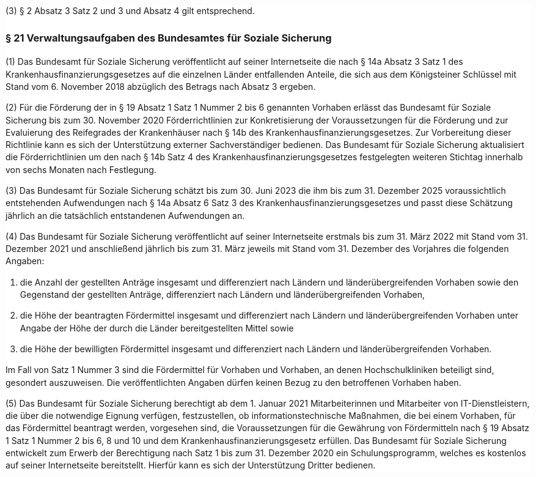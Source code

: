 (3) § 2 Absatz 3 Satz 2 und 3 und Absatz 4 gilt entsprechend.


### § 21 Verwaltungsaufgaben des Bundesamtes für Soziale Sicherung

(1) Das Bundesamt für Soziale Sicherung veröffentlicht auf seiner
Internetseite die nach § 14a Absatz 3 Satz 1 des
Krankenhausfinanzierungsgesetzes auf die einzelnen Länder entfallenden
Anteile, die sich aus dem Königsteiner Schlüssel mit Stand vom 6.
November 2018 abzüglich des Betrags nach Absatz 3 ergeben.

(2) Für die Förderung der in § 19 Absatz 1 Satz 1 Nummer 2 bis 6
genannten Vorhaben erlässt das Bundesamt für Soziale Sicherung bis zum
30\. November 2020 Förderrichtlinien zur Konkretisierung der
Voraussetzungen für die Förderung und zur Evaluierung des Reifegrades
der Krankenhäuser nach § 14b des Krankenhausfinanzierungsgesetzes. Zur
Vorbereitung dieser Richtlinie kann es sich der Unterstützung externer
Sachverständiger bedienen. Das Bundesamt für Soziale Sicherung
aktualisiert die Förderrichtlinien um den nach § 14b Satz 4 des
Krankenhausfinanzierungsgesetzes festgelegten weiteren Stichtag
innerhalb von sechs Monaten nach Festlegung.

(3) Das Bundesamt für Soziale Sicherung schätzt bis zum 30. Juni 2023
die ihm bis zum 31. Dezember 2025 voraussichtlich entstehenden
Aufwendungen nach § 14a Absatz 6 Satz 3 des
Krankenhausfinanzierungsgesetzes und passt diese Schätzung jährlich an
die tatsächlich entstandenen Aufwendungen an.

(4) Das Bundesamt für Soziale Sicherung veröffentlicht auf seiner
Internetseite erstmals bis zum 31. März 2022 mit Stand vom 31.
Dezember 2021 und anschließend jährlich bis zum 31. März jeweils mit
Stand vom 31. Dezember des Vorjahres die folgenden Angaben:

1.  die Anzahl der gestellten Anträge insgesamt und differenziert nach
    Ländern und länderübergreifenden Vorhaben sowie den Gegenstand der
    gestellten Anträge, differenziert nach Ländern und
    länderübergreifenden Vorhaben,


2.  die Höhe der beantragten Fördermittel insgesamt und differenziert nach
    Ländern und länderübergreifenden Vorhaben unter Angabe der Höhe der
    durch die Länder bereitgestellten Mittel sowie


3.  die Höhe der bewilligten Fördermittel insgesamt und differenziert nach
    Ländern und länderübergreifenden Vorhaben.



Im Fall von Satz 1 Nummer 3 sind die Fördermittel für Vorhaben und
Vorhaben, an denen Hochschulkliniken beteiligt sind, gesondert
auszuweisen. Die veröffentlichten Angaben dürfen keinen Bezug zu den
betroffenen Vorhaben haben.

(5) Das Bundesamt für Soziale Sicherung berechtigt ab dem 1. Januar
2021 Mitarbeiterinnen und Mitarbeiter von IT-Dienstleistern, die über
die notwendige Eignung verfügen, festzustellen, ob
informationstechnische Maßnahmen, die bei einem Vorhaben, für das
Fördermittel beantragt werden, vorgesehen sind, die Voraussetzungen
für die Gewährung von Fördermitteln nach § 19 Absatz 1 Satz 1 Nummer 2
bis 6, 8 und 10 und dem Krankenhausfinanzierungsgesetz erfüllen. Das
Bundesamt für Soziale Sicherung entwickelt zum Erwerb der Berechtigung
nach Satz 1 bis zum 31. Dezember 2020 ein Schulungsprogramm, welches
es kostenlos auf seiner Internetseite bereitstellt. Hierfür kann es
sich der Unterstützung Dritter bedienen.
